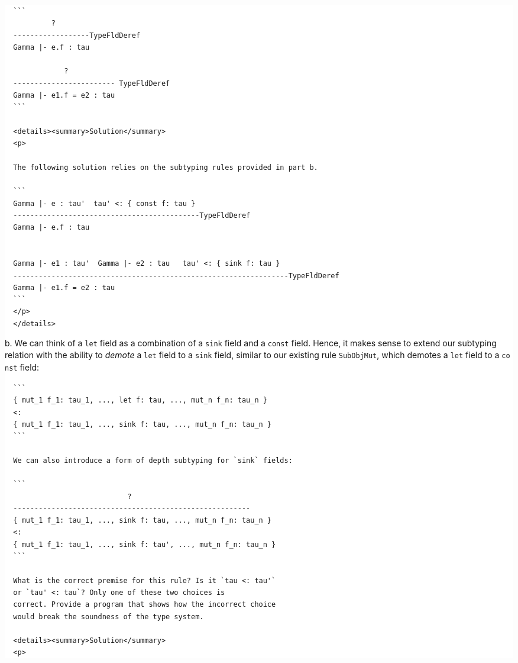       ```
               ?
      ------------------TypeFldDeref
      Gamma |- e.f : tau

                  ?
      ------------------------ TypeFldDeref
      Gamma |- e1.f = e2 : tau
      ```
      
      <details><summary>Solution</summary>
      <p>
      
      The following solution relies on the subtyping rules provided in part b.
      
      ```
      Gamma |- e : tau'  tau' <: { const f: tau } 
      --------------------------------------------TypeFldDeref
      Gamma |- e.f : tau


      Gamma |- e1 : tau'  Gamma |- e2 : tau   tau' <: { sink f: tau } 
      -----------------------------------------------------------------TypeFldDeref
      Gamma |- e1.f = e2 : tau
      ```
      </p>
      </details>

      
   b. We can think of a `let` field as a combination of a `sink`
      field and a `const` field. Hence, it makes sense to extend our
      subtyping relation with the ability to *demote* a `let` field to
      a `sink` field, similar to our existing rule `SubObjMut`, which demotes a `let` field to a `const` field:
   
      ```
      { mut_1 f_1: tau_1, ..., let f: tau, ..., mut_n f_n: tau_n } 
      <:
      { mut_1 f_1: tau_1, ..., sink f: tau, ..., mut_n f_n: tau_n } 
      ```
      
      We can also introduce a form of depth subtyping for `sink` fields:
      
      ```
                                 ?
      --------------------------------------------------------
      { mut_1 f_1: tau_1, ..., sink f: tau, ..., mut_n f_n: tau_n } 
      <:
      { mut_1 f_1: tau_1, ..., sink f: tau', ..., mut_n f_n: tau_n } 
      ```
      
      What is the correct premise for this rule? Is it `tau <: tau'`
      or `tau' <: tau`? Only one of these two choices is
      correct. Provide a program that shows how the incorrect choice
      would break the soundness of the type system.
      
      <details><summary>Solution</summary>
      <p>
      